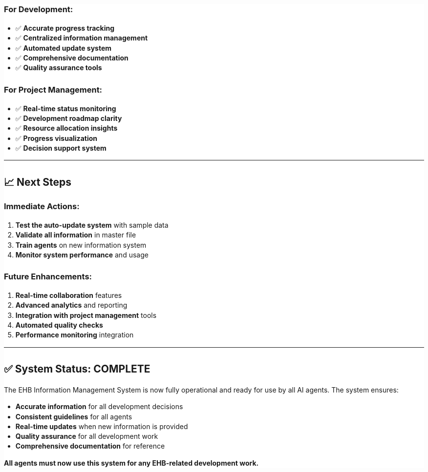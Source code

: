 ### **For Development:**

- ✅ **Accurate progress tracking**
- ✅ **Centralized information management**
- ✅ **Automated update system**
- ✅ **Comprehensive documentation**
- ✅ **Quality assurance tools**

### **For Project Management:**

- ✅ **Real-time status monitoring**
- ✅ **Development roadmap clarity**
- ✅ **Resource allocation insights**
- ✅ **Progress visualization**
- ✅ **Decision support system**

---

## 📈 **Next Steps**

### **Immediate Actions:**

1. **Test the auto-update system** with sample data
2. **Validate all information** in master file
3. **Train agents** on new information system
4. **Monitor system performance** and usage

### **Future Enhancements:**

1. **Real-time collaboration** features
2. **Advanced analytics** and reporting
3. **Integration with project management** tools
4. **Automated quality checks**
5. **Performance monitoring** integration

---

## ✅ **System Status: COMPLETE**

The EHB Information Management System is now fully operational and ready for use by all AI agents. The system ensures:

- **Accurate information** for all development decisions
- **Consistent guidelines** for all agents
- **Real-time updates** when new information is provided
- **Quality assurance** for all development work
- **Comprehensive documentation** for reference

**All agents must now use this system for any EHB-related development work.**

